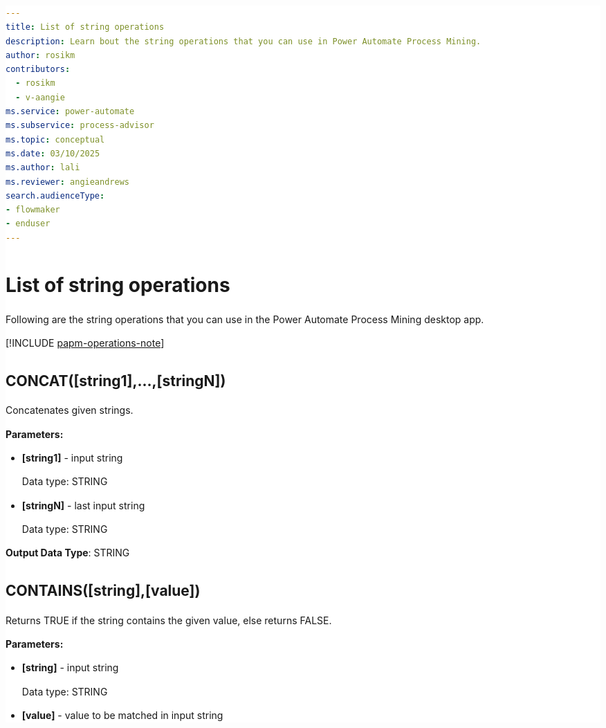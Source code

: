 ```yaml
---
title: List of string operations
description: Learn bout the string operations that you can use in Power Automate Process Mining.
author: rosikm
contributors:
  - rosikm
  - v-aangie
ms.service: power-automate
ms.subservice: process-advisor
ms.topic: conceptual
ms.date: 03/10/2025
ms.author: lali
ms.reviewer: angieandrews
search.audienceType:
- flowmaker
- enduser
---
```


# List of string operations

Following are the string operations that you can use in the Power Automate Process Mining desktop app.

[!INCLUDE [papm-operations-note](../includes/papm-operations-note.md)]

## CONCAT([string1],...,[stringN])

Concatenates given strings.

**Parameters:**

- **[string1]** - input string

   Data type: STRING

- **[stringN]** - last input string

   Data type: STRING

**Output Data Type**: STRING

## CONTAINS([string],[value])

Returns TRUE if the string contains the given value, else returns FALSE.

**Parameters:**

- **[string]** - input string

   Data type: STRING

- **[value]** - value to be matched in input string
